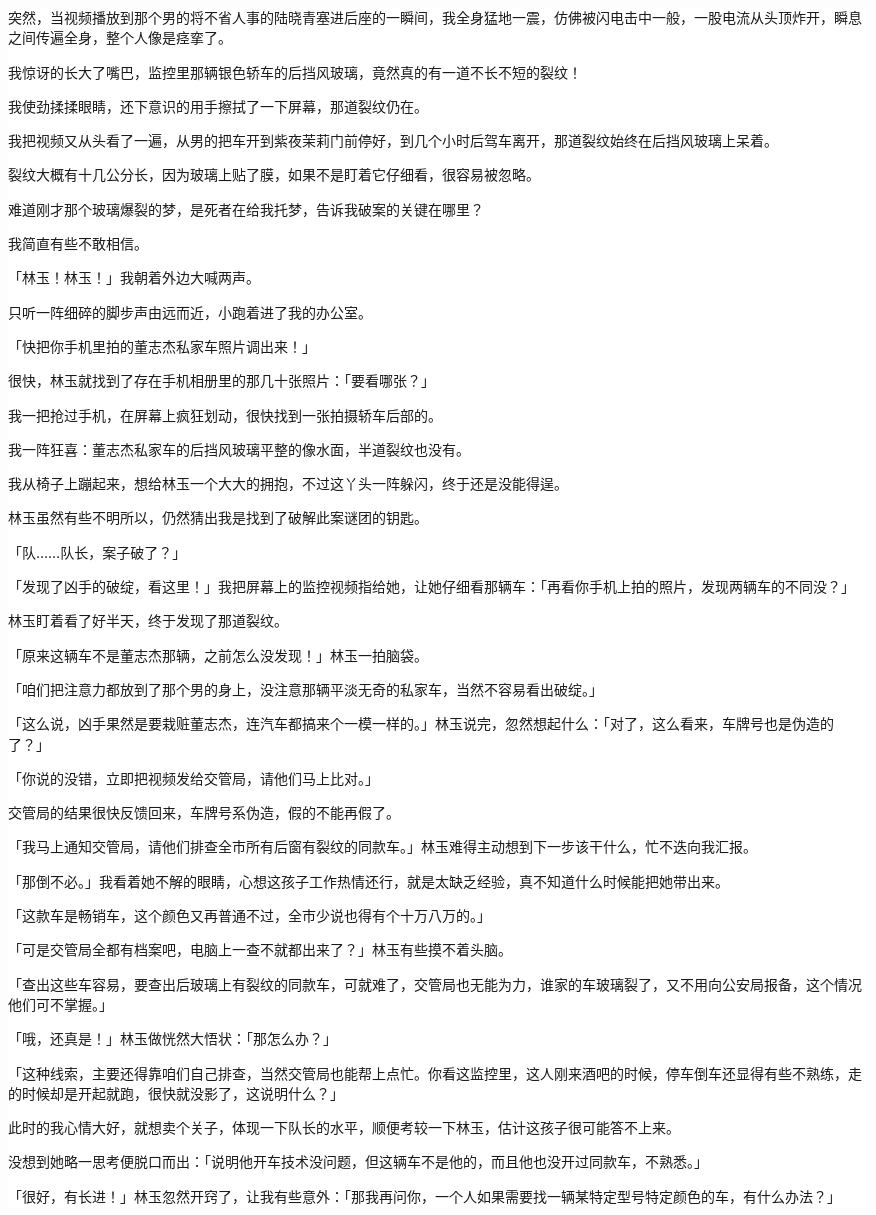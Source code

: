 突然，当视频播放到那个男的将不省人事的陆晓青塞进后座的一瞬间，我全身猛地一震，仿佛被闪电击中一般，一股电流从头顶炸开，瞬息之间传遍全身，整个人像是痉挛了。

我惊讶的长大了嘴巴，监控里那辆银色轿车的后挡风玻璃，竟然真的有一道不长不短的裂纹！

我使劲揉揉眼睛，还下意识的用手擦拭了一下屏幕，那道裂纹仍在。

我把视频又从头看了一遍，从男的把车开到紫夜茉莉门前停好，到几个小时后驾车离开，那道裂纹始终在后挡风玻璃上呆着。

裂纹大概有十几公分长，因为玻璃上贴了膜，如果不是盯着它仔细看，很容易被忽略。

难道刚才那个玻璃爆裂的梦，是死者在给我托梦，告诉我破案的关键在哪里？

我简直有些不敢相信。

「林玉！林玉！」我朝着外边大喊两声。

只听一阵细碎的脚步声由远而近，小跑着进了我的办公室。

「快把你手机里拍的董志杰私家车照片调出来！」

很快，林玉就找到了存在手机相册里的那几十张照片：「要看哪张？」

我一把抢过手机，在屏幕上疯狂划动，很快找到一张拍摄轿车后部的。

我一阵狂喜：董志杰私家车的后挡风玻璃平整的像水面，半道裂纹也没有。

我从椅子上蹦起来，想给林玉一个大大的拥抱，不过这丫头一阵躲闪，终于还是没能得逞。

林玉虽然有些不明所以，仍然猜出我是找到了破解此案谜团的钥匙。

「队……队长，案子破了？」

「发现了凶手的破绽，看这里！」我把屏幕上的监控视频指给她，让她仔细看那辆车：「再看你手机上拍的照片，发现两辆车的不同没？」

林玉盯着看了好半天，终于发现了那道裂纹。

「原来这辆车不是董志杰那辆，之前怎么没发现！」林玉一拍脑袋。

「咱们把注意力都放到了那个男的身上，没注意那辆平淡无奇的私家车，当然不容易看出破绽。」

「这么说，凶手果然是要栽赃董志杰，连汽车都搞来个一模一样的。」林玉说完，忽然想起什么：「对了，这么看来，车牌号也是伪造的了？」

「你说的没错，立即把视频发给交管局，请他们马上比对。」

交管局的结果很快反馈回来，车牌号系伪造，假的不能再假了。

「我马上通知交管局，请他们排查全市所有后窗有裂纹的同款车。」林玉难得主动想到下一步该干什么，忙不迭向我汇报。

「那倒不必。」我看着她不解的眼睛，心想这孩子工作热情还行，就是太缺乏经验，真不知道什么时候能把她带出来。

「这款车是畅销车，这个颜色又再普通不过，全市少说也得有个十万八万的。」

「可是交管局全都有档案吧，电脑上一查不就都出来了？」林玉有些摸不着头脑。

「查出这些车容易，要查出后玻璃上有裂纹的同款车，可就难了，交管局也无能为力，谁家的车玻璃裂了，又不用向公安局报备，这个情况他们可不掌握。」

「哦，还真是！」林玉做恍然大悟状：「那怎么办？」

「这种线索，主要还得靠咱们自己排查，当然交管局也能帮上点忙。你看这监控里，这人刚来酒吧的时候，停车倒车还显得有些不熟练，走的时候却是开起就跑，很快就没影了，这说明什么？」

此时的我心情大好，就想卖个关子，体现一下队长的水平，顺便考较一下林玉，估计这孩子很可能答不上来。

没想到她略一思考便脱口而出：「说明他开车技术没问题，但这辆车不是他的，而且他也没开过同款车，不熟悉。」

「很好，有长进！」林玉忽然开窍了，让我有些意外：「那我再问你，一个人如果需要找一辆某特定型号特定颜色的车，有什么办法？」
